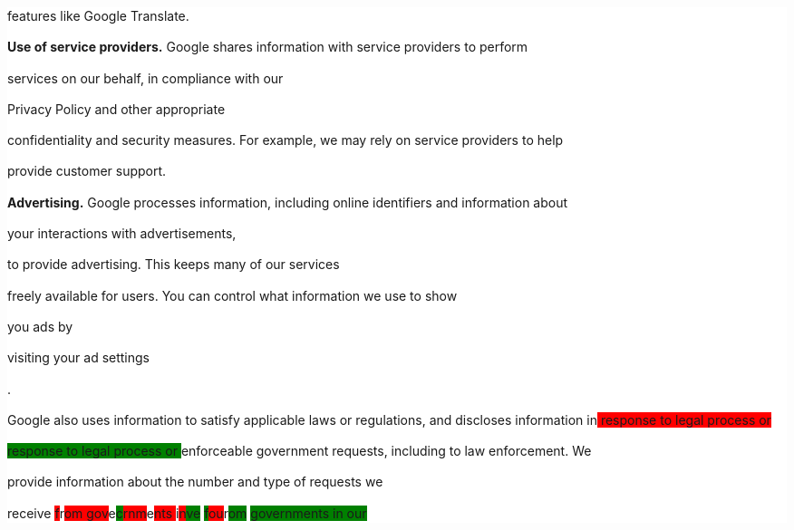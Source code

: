 
</span>features like Google Translate.


**Use of service providers.** Google shares information with service providers to perform<span style="background-color: red;"> </span><span style="background-color: green;">


</span>services on our behalf, in compliance with our<span style="background-color: green;"> </span><span style="background-color: red;">


</span>Privacy Policy and other appropriate<span style="background-color: red;"> </span><span style="background-color: green;">


</span>confidentiality and security measures. For example, we may rely on service providers to help


provide customer support.


**Advertising.** Google processes information, including online identifiers and information about<span style="background-color: red;"> </span><span style="background-color: green;">


</span>your interactions with advertisements,<span style="background-color: green;"> </span><span style="background-color: red;">


</span>to provide advertising. This keeps many of our services<span style="background-color: red;"> </span><span style="background-color: green;">


</span>freely available for users. You can control what information we use to show<span style="background-color: green;"> </span><span style="background-color: red;">


</span>you ads by<span style="background-color: red;"> </span><span style="background-color: green;">


</span>visiting your ad settings


.


Google also uses information to satisfy applicable laws or regulations, and discloses information in<span style="background-color: red;"> response to legal process or</span>


<span style="background-color: green;">response to legal process or </span>enforceable government requests, including to law enforcement. We<span style="background-color: red;"> </span><span style="background-color: green;">


</span>provide information about the number and type of requests we<span style="background-color: red;">


receive</span> <span style="background-color: red;">f</span>r<span style="background-color: red;">om gov</span>e<span style="background-color: green;">c</span><span style="background-color: red;">rnm</span>e<span style="background-color: red;">nts </span>i<span style="background-color: red;">n</span><span style="background-color: green;">ve</span> <span style="background-color: green;">f</span><span style="background-color: red;">ou</span>r<span style="background-color: green;">om</span> <span style="background-color: green;">governments in our
